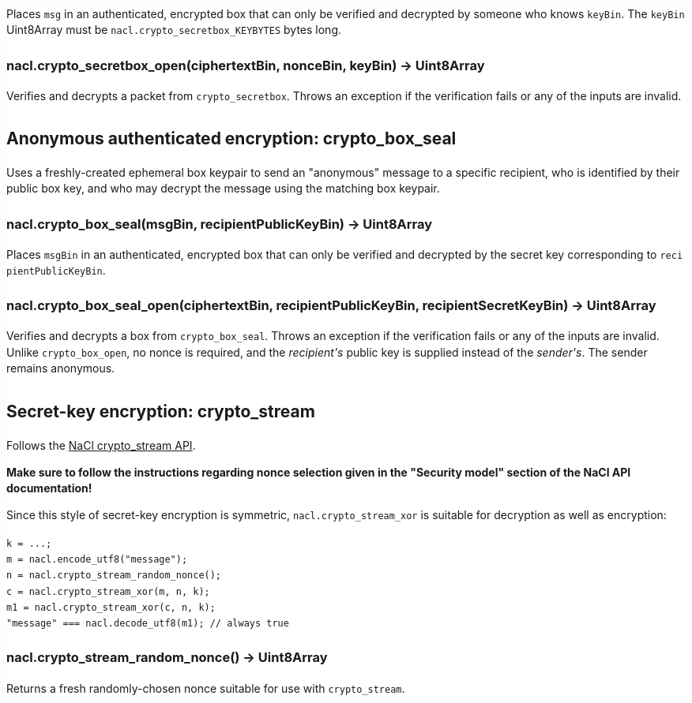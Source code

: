 Places `msg` in an authenticated, encrypted box that can only be
verified and decrypted by someone who knows `keyBin`. The `keyBin`
Uint8Array must be `nacl.crypto_secretbox_KEYBYTES` bytes long.

### nacl.crypto\_secretbox\_open(ciphertextBin, nonceBin, keyBin) → Uint8Array

Verifies and decrypts a packet from `crypto_secretbox`. Throws an
exception if the verification fails or any of the inputs are invalid.

## Anonymous authenticated encryption: crypto_box_seal

Uses a freshly-created ephemeral box keypair to send an "anonymous"
message to a specific recipient, who is identified by their public box
key, and who may decrypt the message using the matching box keypair.

### nacl.crypto\_box\_seal(msgBin, recipientPublicKeyBin) → Uint8Array

Places `msgBin` in an authenticated, encrypted box that can only be
verified and decrypted by the secret key corresponding to
`recipientPublicKeyBin`.

### nacl.crypto\_box\_seal\_open(ciphertextBin, recipientPublicKeyBin, recipientSecretKeyBin) → Uint8Array

Verifies and decrypts a box from `crypto_box_seal`. Throws an
exception if the verification fails or any of the inputs are invalid.
Unlike `crypto_box_open`, no nonce is required, and the *recipient's*
public key is supplied instead of the *sender's*. The sender remains
anonymous.

## Secret-key encryption: crypto_stream

Follows the [NaCl crypto_stream API](http://nacl.cr.yp.to/stream.html).

**Make sure to follow the instructions regarding nonce selection given
in the "Security model" section of the NaCl API documentation!**

Since this style of secret-key encryption is symmetric,
`nacl.crypto_stream_xor` is suitable for decryption as well as
encryption:

    k = ...;
    m = nacl.encode_utf8("message");
    n = nacl.crypto_stream_random_nonce();
    c = nacl.crypto_stream_xor(m, n, k);
    m1 = nacl.crypto_stream_xor(c, n, k);
    "message" === nacl.decode_utf8(m1); // always true

### nacl.crypto\_stream\_random\_nonce() → Uint8Array

Returns a fresh randomly-chosen nonce suitable for use with
`crypto_stream`.
